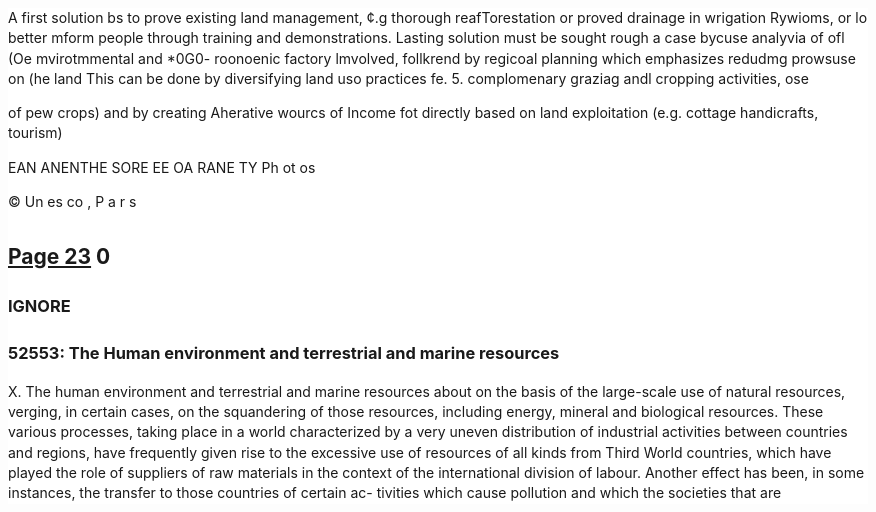 A first solution bs to prove 
existing land management, ¢.g 
thorough reafTorestation or 
proved drainage in wrigation 
Rywioms, or lo better mform 
people through training and 
demonstrations. Lasting solution 
must be sought rough a case 
bycuse analyvia of ofl (Oe 
mvirotmmental and *0G0- 
roonoenic factory lmvolved, 
follkrend by regicoal planning 
which emphasizes redudmg 
prowsuse on (he land 
This can be done by diversifying 
land uso practices 
fe. 5. complomenary graziag 
andl cropping activities, ose 
  
 
  
of pew crops) and by creating 
Aherative wourcs of Income 
fot directly based on land 
exploitation (e.g. cottage 
handicrafts, tourism) 
  
EAN ANENTHE SORE EE OA RANE TY 
Ph
ot
os
 
© 
Un
es
co
, 
P
a
r
s

## [Page 23](074686engo.pdf#page=23) 0

### IGNORE

  


### 52553: The Human environment and terrestrial and marine resources

X. The human environment 
and terrestrial and marine resources 
about on the basis of the large-scale use of natural 
resources, verging, in certain cases, on the squandering 
of those resources, including energy, mineral and biological 
resources. 
These various processes, taking place in a world characterized 
by a very uneven distribution of industrial activities between 
countries and regions, have frequently given rise to the excessive 
use of resources of all kinds from Third World countries, which 
have played the role of suppliers of raw materials in the context 
of the international division of labour. Another effect has been, 
in some instances, the transfer to those countries of certain ac- 
tivities which cause pollution and which the societies that are 